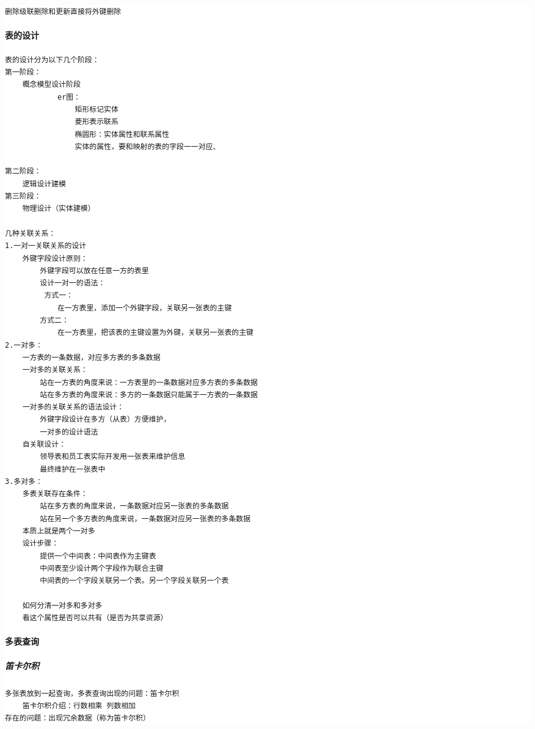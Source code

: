     删除级联删除和更新直接将外键删除
#### 表的设计
    表的设计分为以下几个阶段：
    第一阶段：
        概念模型设计阶段
                er图：
                    矩形标记实体
                    菱形表示联系
                    椭圆形：实体属性和联系属性
                    实体的属性，要和映射的表的字段一一对应、
    
    第二阶段：
        逻辑设计建模
    第三阶段：
        物理设计（实体建模）
    
    几种关联关系：
    1.一对一关联关系的设计
        外键字段设计原则：
            外键字段可以放在任意一方的表里
            设计一对一的语法：
             方式一：
                在一方表里，添加一个外键字段，关联另一张表的主键
            方式二：
                在一方表里，把该表的主键设置为外键，关联另一张表的主键
    2.一对多：
        一方表的一条数据，对应多方表的多条数据
        一对多的关联关系：
            站在一方表的角度来说：一方表里的一条数据对应多方表的多条数据
            站在多方表的角度来说：多方的一条数据只能属于一方表的一条数据
        一对多的关联关系的语法设计：
            外键字段设计在多方（从表）方便维护，
            一对多的设计语法
        自关联设计：
            领导表和员工表实际开发用一张表来维护信息
            最终维护在一张表中
    3.多对多：
        多表关联存在条件：
            站在多方表的角度来说，一条数据对应另一张表的多条数据
            站在另一个多方表的角度来说，一条数据对应另一张表的多条数据
        本质上就是两个一对多
        设计步骤：
            提供一个中间表：中间表作为主键表
            中间表至少设计两个字段作为联合主键
            中间表的一个字段关联另一个表。另一个字段关联另一个表
    
        如何分清一对多和多对多
        看这个属性是否可以共有（是否为共享资源）
#### 多表查询

##### 笛卡尔积
    多张表放到一起查询，多表查询出现的问题：笛卡尔积
        笛卡尔积介绍：行数相乘 列数相加
    存在的问题：出现冗余数据（称为笛卡尔积）

